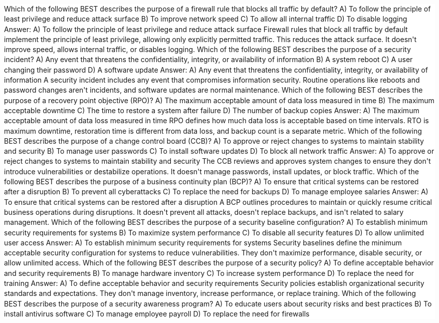 Which of the following BEST describes the purpose of a firewall rule that blocks all traffic by default?
A) To follow the principle of least privilege and reduce attack surface
B) To improve network speed
C) To allow all internal traffic
D) To disable logging
Answer: A) To follow the principle of least privilege and reduce attack surface
Firewall rules that block all traffic by default implement the principle of least privilege, allowing only explicitly permitted traffic. This reduces the attack surface. It doesn't improve speed, allows internal traffic, or disables logging.
Which of the following BEST describes the purpose of a security incident?
A) Any event that threatens the confidentiality, integrity, or availability of information
B) A system reboot
C) A user changing their password
D) A software update
Answer: A) Any event that threatens the confidentiality, integrity, or availability of information
A security incident includes any event that compromises information security. Routine operations like reboots and password changes aren't incidents, and software updates are normal maintenance.
Which of the following BEST describes the purpose of a recovery point objective (RPO)?
A) The maximum acceptable amount of data loss measured in time
B) The maximum acceptable downtime
C) The time to restore a system after failure
D) The number of backup copies
Answer: A) The maximum acceptable amount of data loss measured in time
RPO defines how much data loss is acceptable based on time intervals. RTO is maximum downtime, restoration time is different from data loss, and backup count is a separate metric.
Which of the following BEST describes the purpose of a change control board (CCB)?
A) To approve or reject changes to systems to maintain stability and security
B) To manage user passwords
C) To install software updates
D) To block all network traffic
Answer: A) To approve or reject changes to systems to maintain stability and security
The CCB reviews and approves system changes to ensure they don't introduce vulnerabilities or destabilize operations. It doesn't manage passwords, install updates, or block traffic.
Which of the following BEST describes the purpose of a business continuity plan (BCP)?
A) To ensure that critical systems can be restored after a disruption
B) To prevent all cyberattacks
C) To replace the need for backups
D) To manage employee salaries
Answer: A) To ensure that critical systems can be restored after a disruption
A BCP outlines procedures to maintain or quickly resume critical business operations during disruptions. It doesn't prevent all attacks, doesn't replace backups, and isn't related to salary management.
Which of the following BEST describes the purpose of a security baseline configuration?
A) To establish minimum security requirements for systems
B) To maximize system performance
C) To disable all security features
D) To allow unlimited user access
Answer: A) To establish minimum security requirements for systems
Security baselines define the minimum acceptable security configuration for systems to reduce vulnerabilities. They don't maximize performance, disable security, or allow unlimited access.
Which of the following BEST describes the purpose of a security policy?
A) To define acceptable behavior and security requirements
B) To manage hardware inventory
C) To increase system performance
D) To replace the need for training
Answer: A) To define acceptable behavior and security requirements
Security policies establish organizational security standards and expectations. They don't manage inventory, increase performance, or replace training.
Which of the following BEST describes the purpose of a security awareness program?
A) To educate users about security risks and best practices
B) To install antivirus software
C) To manage employee payroll
D) To replace the need for firewalls